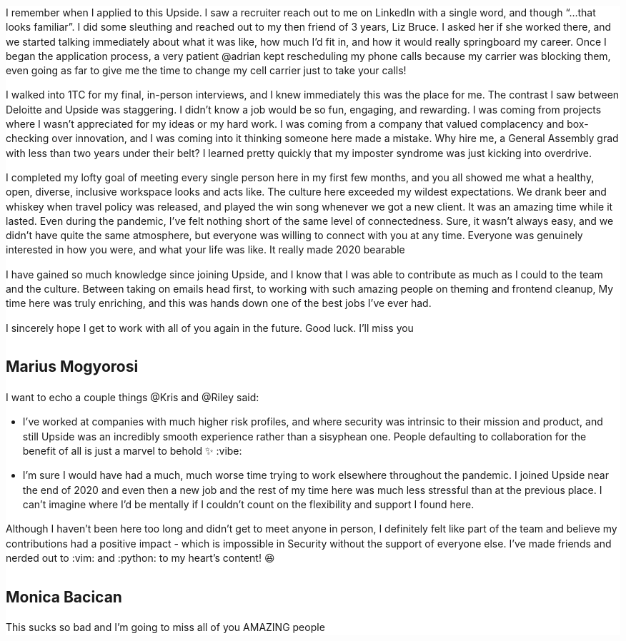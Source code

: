 I remember when I applied to this Upside. I saw a recruiter reach out to me on LinkedIn with a single word, and though “…that looks familiar”.  I did some sleuthing and reached out to my then friend of 3 years, Liz Bruce. I asked her if she worked there, and we started talking immediately about what it was like, how much I’d fit in, and how it would really springboard my career. Once I began the application process, a very patient @adrian kept rescheduling my phone calls because my carrier was blocking them, even going as far to give me the time to change my cell carrier just to take your calls! 

I walked into 1TC for my final, in-person interviews, and I knew immediately this was the place for me. The contrast I saw between Deloitte and Upside was staggering. I didn’t know a job would be so fun, engaging, and rewarding. I was coming from projects where I wasn’t appreciated for my ideas or my hard work. I was coming from a company that valued complacency and box-checking over innovation, and I was coming into it thinking someone here made a mistake. Why hire me, a General Assembly grad with less than two years under their belt? I learned pretty quickly that my imposter syndrome was just kicking into overdrive.

I completed my lofty goal of meeting every single person here in my first few months, and you all showed me what a healthy, open, diverse, inclusive workspace looks and acts like. The culture here exceeded my wildest expectations. We drank beer and whiskey when travel policy was released, and played the win song whenever we got a new client. It was an amazing time while it lasted. Even during the pandemic, I’ve felt nothing short of the same level of connectedness. Sure, it wasn’t always easy, and we didn’t have quite the same atmosphere, but everyone was willing to connect with you at any time. Everyone was genuinely interested in how you were, and what your life was like. It really made 2020 bearable  

I have gained so much knowledge since joining Upside, and I know that I was able to contribute as much as I could to the team and the culture. Between taking on emails head first, to working with such amazing people on theming and frontend cleanup, My time here was truly enriching, and this was hands down one of the best jobs I’ve ever had. 

I sincerely hope I get to work with all of you again in the future. Good luck. I’ll miss you

## Marius Mogyorosi

I want to echo a couple things @Kris and @Riley said:

- I’ve worked at companies with much higher risk profiles, and where security was intrinsic to their mission and product, and still Upside was an incredibly smooth experience rather than a sisyphean one. People defaulting to collaboration for the benefit of all is just a marvel to behold :sparkles: :vibe:

- I’m sure I would have had a much, much worse time trying to work elsewhere throughout the pandemic. I joined Upside near the end of 2020 and even then a new job and the rest of my time here was much less stressful than at the previous place. I can’t imagine where I’d be mentally if I couldn’t count on the flexibility and support I found here.

Although I haven’t been here too long and didn’t get to meet anyone in person, I definitely felt like part of the team and believe my contributions had a positive impact - which is impossible in Security without the support of everyone else. I’ve made friends and nerded out to :vim: and :python: to my heart’s content! :laughing:

## Monica Bacican

This sucks so bad and I’m going to miss all of you AMAZING people
